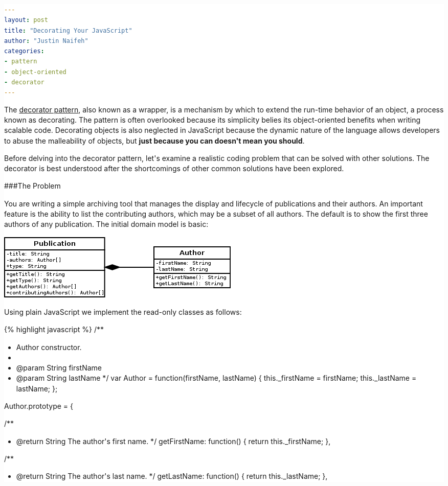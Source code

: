 ```yaml
---
layout: post
title: "Decorating Your JavaScript"
author: "Justin Naifeh"
categories:
- pattern
- object-oriented
- decorator
---
```


The [decorator pattern](https://en.wikipedia.org/wiki/Decorator_pattern), also known as a wrapper, is a mechanism by which to extend the run-time behavior of an object, a process known as decorating. The pattern is often overlooked because its simplicity belies its object-oriented benefits when writing scalable code. Decorating objects is also neglected in JavaScript because the dynamic nature of the language allows developers to abuse the malleability of objects, but **just because you can doesn't mean you should**.

Before delving into the decorator pattern, let's examine a realistic coding problem that can be solved with other solutions. The decorator is best understood after the shortcomings of other common solutions have been explored.

###The Problem

You are writing a simple archiving tool that manages the display and lifecycle of publications and their authors. An important feature is the ability to list the contributing authors, which may be a subset of all authors. The default is to show the first three authors of any publication. The initial domain model is basic:

![domain](/images/posts/decorator-domain.png)

Using plain JavaScript we implement the read-only classes as follows:

{% highlight javascript %}
/**
 * Author constructor.
 *
 * @param String firstName
 * @param String lastName
 */
var Author = function(firstName, lastName) {
  this._firstName = firstName;
  this._lastName = lastName;
};

Author.prototype = {

  /**
   * @return String The author's first name.
   */
  getFirstName: function() {
    return this._firstName;
  },

  /**
   * @return String The author's last name.
   */
  getLastName: function() {
    return this._lastName;
  },
